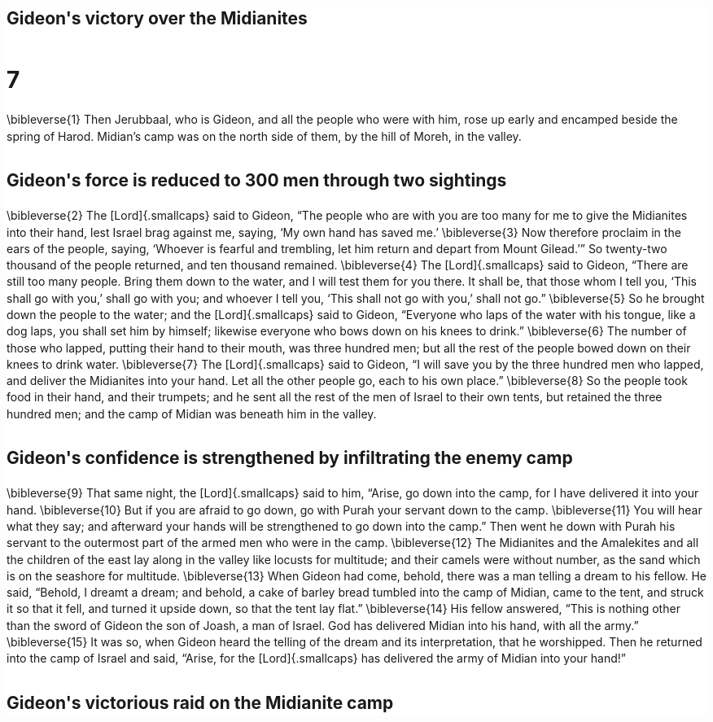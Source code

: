 ## Gideon's victory over the Midianites
# 7 
\bibleverse{1} Then Jerubbaal, who is Gideon, and all the people who were with him, rose up early and encamped beside the spring of Harod. Midian’s camp was on the north side of them, by the hill of Moreh, in the valley.

## Gideon's force is reduced to 300 men through two sightings
\bibleverse{2} The [Lord]{.smallcaps} said to Gideon, “The people who are with you are too many for me to give the Midianites into their hand, lest Israel brag against me, saying, ‘My own hand has saved me.’ \bibleverse{3} Now therefore proclaim in the ears of the people, saying, ‘Whoever is fearful and trembling, let him return and depart from Mount Gilead.’” So twenty-two thousand of the people returned, and ten thousand remained. \bibleverse{4} The [Lord]{.smallcaps} said to Gideon, “There are still too many people. Bring them down to the water, and I will test them for you there. It shall be, that those whom I tell you, ‘This shall go with you,’ shall go with you; and whoever I tell you, ‘This shall not go with you,’ shall not go.” \bibleverse{5} So he brought down the people to the water; and the [Lord]{.smallcaps} said to Gideon, “Everyone who laps of the water with his tongue, like a dog laps, you shall set him by himself; likewise everyone who bows down on his knees to drink.” \bibleverse{6} The number of those who lapped, putting their hand to their mouth, was three hundred men; but all the rest of the people bowed down on their knees to drink water. \bibleverse{7} The [Lord]{.smallcaps} said to Gideon, “I will save you by the three hundred men who lapped, and deliver the Midianites into your hand. Let all the other people go, each to his own place.” \bibleverse{8} So the people took food in their hand, and their trumpets; and he sent all the rest of the men of Israel to their own tents, but retained the three hundred men; and the camp of Midian was beneath him in the valley.

## Gideon's confidence is strengthened by infiltrating the enemy camp
\bibleverse{9} That same night, the [Lord]{.smallcaps} said to him, “Arise, go down into the camp, for I have delivered it into your hand. \bibleverse{10} But if you are afraid to go down, go with Purah your servant down to the camp. \bibleverse{11} You will hear what they say; and afterward your hands will be strengthened to go down into the camp.” Then went he down with Purah his servant to the outermost part of the armed men who were in the camp. \bibleverse{12} The Midianites and the Amalekites and all the children of the east lay along in the valley like locusts for multitude; and their camels were without number, as the sand which is on the seashore for multitude. \bibleverse{13} When Gideon had come, behold, there was a man telling a dream to his fellow. He said, “Behold, I dreamt a dream; and behold, a cake of barley bread tumbled into the camp of Midian, came to the tent, and struck it so that it fell, and turned it upside down, so that the tent lay flat.” \bibleverse{14} His fellow answered, “This is nothing other than the sword of Gideon the son of Joash, a man of Israel. God has delivered Midian into his hand, with all the army.” \bibleverse{15} It was so, when Gideon heard the telling of the dream and its interpretation, that he worshipped. Then he returned into the camp of Israel and said, “Arise, for the [Lord]{.smallcaps} has delivered the army of Midian into your hand!”

## Gideon's victorious raid on the Midianite camp
